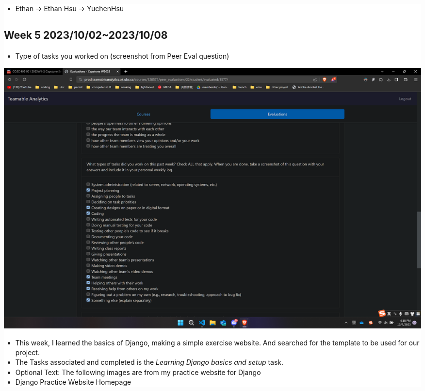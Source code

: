- Ethan -> Ethan Hsu -> YuchenHsu

## Week 5 2023/10/02~2023/10/08

- Type of tasks you worked on (screenshot from Peer Eval question)

![Tasks](./images/tasks/Ethan_Week5.png)

- This week, I learned the basics of Django, making a simple exercise website. And searched for the template to be used for our project.
- The Tasks associated and completed is the *Learning Django basics and setup* task.
- Optional Text: The following images are from my practice website for Django
- Django Practice Website Homepage